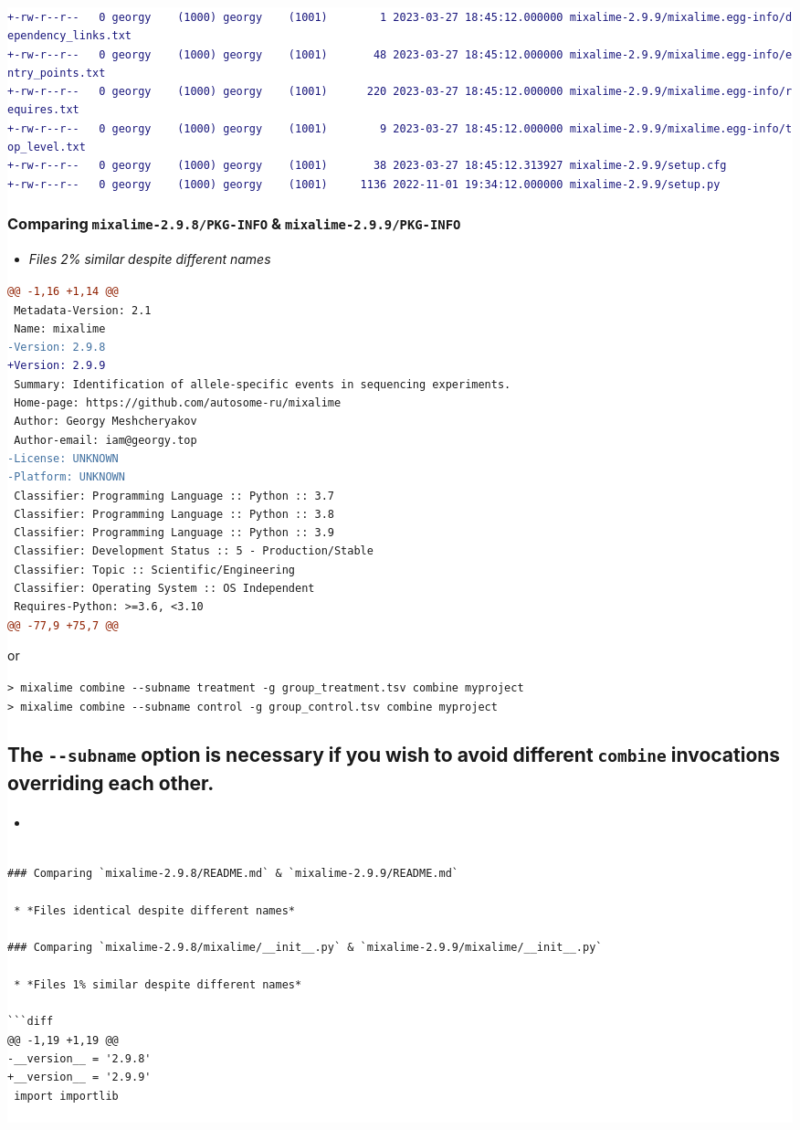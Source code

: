 ```diff
+-rw-r--r--   0 georgy    (1000) georgy    (1001)        1 2023-03-27 18:45:12.000000 mixalime-2.9.9/mixalime.egg-info/dependency_links.txt
+-rw-r--r--   0 georgy    (1000) georgy    (1001)       48 2023-03-27 18:45:12.000000 mixalime-2.9.9/mixalime.egg-info/entry_points.txt
+-rw-r--r--   0 georgy    (1000) georgy    (1001)      220 2023-03-27 18:45:12.000000 mixalime-2.9.9/mixalime.egg-info/requires.txt
+-rw-r--r--   0 georgy    (1000) georgy    (1001)        9 2023-03-27 18:45:12.000000 mixalime-2.9.9/mixalime.egg-info/top_level.txt
+-rw-r--r--   0 georgy    (1000) georgy    (1001)       38 2023-03-27 18:45:12.313927 mixalime-2.9.9/setup.cfg
+-rw-r--r--   0 georgy    (1000) georgy    (1001)     1136 2022-11-01 19:34:12.000000 mixalime-2.9.9/setup.py
```

### Comparing `mixalime-2.9.8/PKG-INFO` & `mixalime-2.9.9/PKG-INFO`

 * *Files 2% similar despite different names*

```diff
@@ -1,16 +1,14 @@
 Metadata-Version: 2.1
 Name: mixalime
-Version: 2.9.8
+Version: 2.9.9
 Summary: Identification of allele-specific events in sequencing experiments.
 Home-page: https://github.com/autosome-ru/mixalime
 Author: Georgy Meshcheryakov
 Author-email: iam@georgy.top
-License: UNKNOWN
-Platform: UNKNOWN
 Classifier: Programming Language :: Python :: 3.7
 Classifier: Programming Language :: Python :: 3.8
 Classifier: Programming Language :: Python :: 3.9
 Classifier: Development Status :: 5 - Production/Stable
 Classifier: Topic :: Scientific/Engineering
 Classifier: Operating System :: OS Independent
 Requires-Python: >=3.6, <3.10
@@ -77,9 +75,7 @@
 ```
 or
 ```
 > mixalime combine --subname treatment -g group_treatment.tsv combine myproject
 > mixalime combine --subname control -g group_control.tsv combine myproject
 ```
 The `--subname` option is necessary if you wish to avoid different `combine` invocations overriding each other.
-
-
```

### Comparing `mixalime-2.9.8/README.md` & `mixalime-2.9.9/README.md`

 * *Files identical despite different names*

### Comparing `mixalime-2.9.8/mixalime/__init__.py` & `mixalime-2.9.9/mixalime/__init__.py`

 * *Files 1% similar despite different names*

```diff
@@ -1,19 +1,19 @@
-__version__ = '2.9.8'
+__version__ = '2.9.9'
 import importlib
 
```